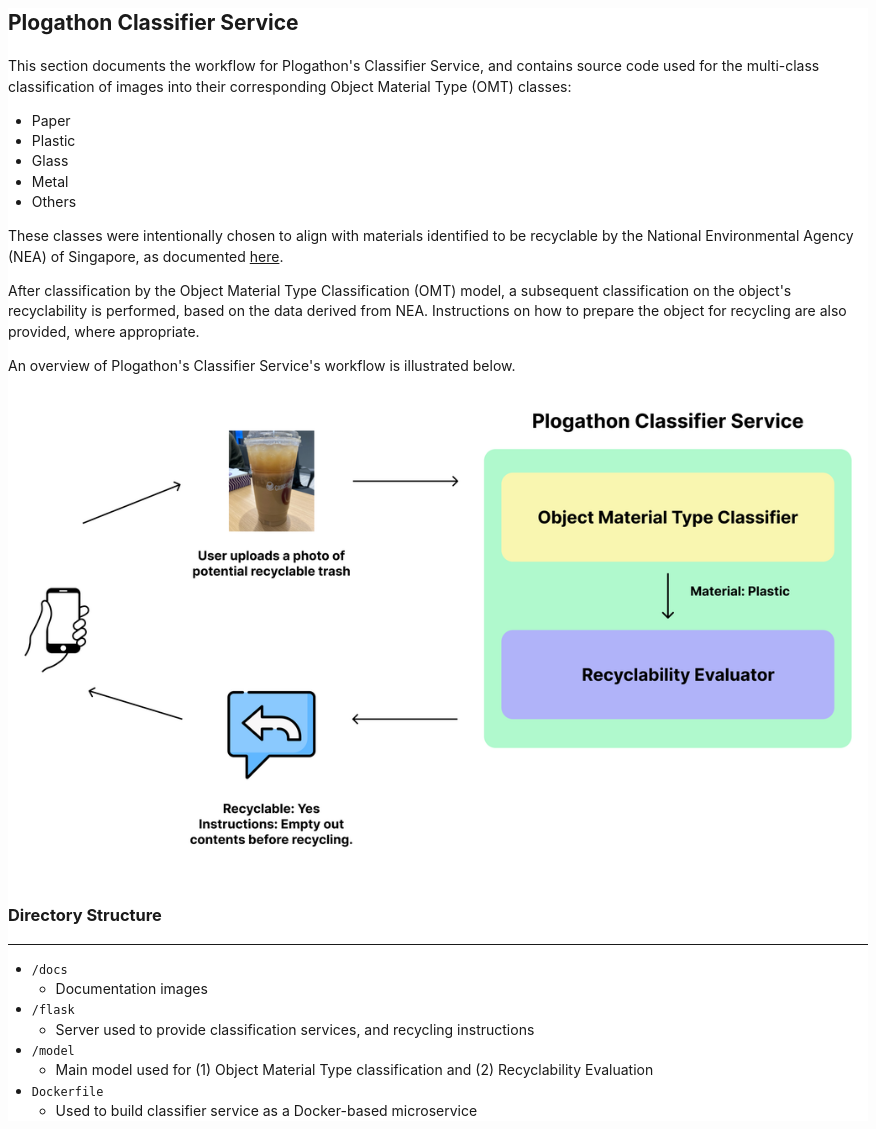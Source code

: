 ## Plogathon Classifier Service
This section documents the workflow for Plogathon's Classifier Service, and contains source code used for the multi-class classification of images into their corresponding Object Material Type (OMT) classes:
- Paper
- Plastic
- Glass
- Metal
- Others

These classes were intentionally chosen to align with materials identified to be recyclable by the National Environmental Agency (NEA) of Singapore, as documented [here](https://www.nea.gov.sg/docs/default-source/our-services/waste-management/list-of-items-that-are-recyclable-and-not.pdf). 

After classification by the Object Material Type Classification (OMT) model, a subsequent classification on the object's recyclability is performed, based on the data derived from NEA. Instructions on how to prepare the object for recycling are also provided, where appropriate.

An overview of Plogathon's Classifier Service's workflow is illustrated below.

![Plogathon Classifier Service](docs/classifier-workflow.png)

### Directory Structure
---
- `/docs`
    - Documentation images
- `/flask`
    - Server used to provide classification services, and recycling instructions
- `/model`
    - Main model used for (1) Object Material Type classification and (2) Recyclability Evaluation
- `Dockerfile`
    - Used to build classifier service as a Docker-based microservice
